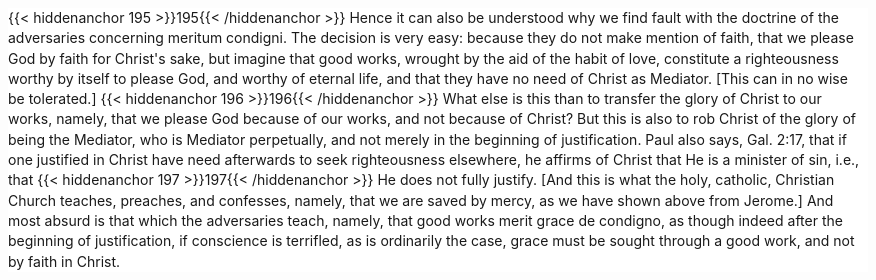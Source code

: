 {{< hiddenanchor 195 >}}195{{< /hiddenanchor >}} Hence it can also be understood why we find fault with the doctrine of the adversaries concerning meritum condigni. The decision is very easy: because they do not make mention of faith, that we please God by faith for Christ's sake, but imagine that good works, wrought by the aid of the habit of love, constitute a righteousness worthy by itself to please God, and worthy of eternal life, and that they have no need of Christ as Mediator. [This can in no wise be tolerated.] {{< hiddenanchor 196 >}}196{{< /hiddenanchor >}} What else is this than to transfer the glory of Christ to our works, namely, that we please God because of our works, and not because of Christ? But this is also to rob Christ of the glory of being the Mediator, who is Mediator perpetually, and not merely in the beginning of justification. Paul also says, Gal. 2:17, that if one justified in Christ have need afterwards to seek righteousness elsewhere, he affirms of Christ that He is a minister of sin, i.e., that {{< hiddenanchor 197 >}}197{{< /hiddenanchor >}} He does not fully justify. [And this is what the holy, catholic, Christian Church teaches, preaches, and confesses, namely, that we are saved by mercy, as we have shown above from Jerome.] And most absurd is that which the adversaries teach, namely, that good works merit grace de condigno, as though indeed after the beginning of justification, if conscience is terrifled, as is ordinarily the case, grace must be sought through a good work, and not by faith in Christ.


